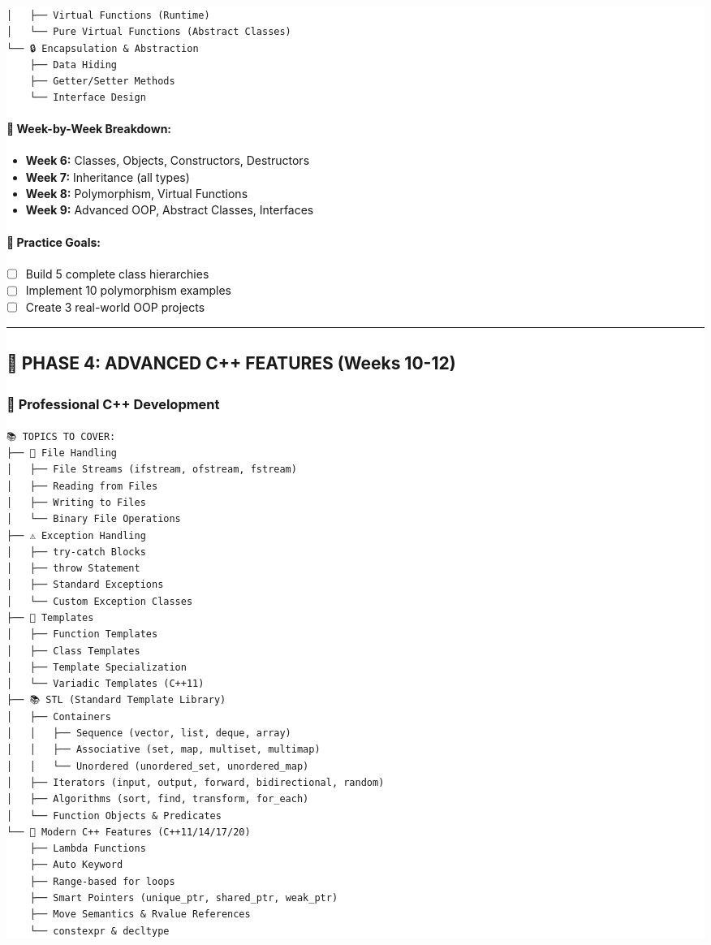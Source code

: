 ```
│   ├── Virtual Functions (Runtime)
│   └── Pure Virtual Functions (Abstract Classes)
└── 🔒 Encapsulation & Abstraction
    ├── Data Hiding
    ├── Getter/Setter Methods
    └── Interface Design
```

#### 📝 **Week-by-Week Breakdown:**
- **Week 6:** Classes, Objects, Constructors, Destructors
- **Week 7:** Inheritance (all types)
- **Week 8:** Polymorphism, Virtual Functions
- **Week 9:** Advanced OOP, Abstract Classes, Interfaces

#### 🎯 **Practice Goals:**
- [ ] Build 5 complete class hierarchies
- [ ] Implement 10 polymorphism examples
- [ ] Create 3 real-world OOP projects

---

## 📍 PHASE 4: ADVANCED C++ FEATURES (Weeks 10-12)
### 🎯 **Professional C++ Development**

```
📚 TOPICS TO COVER:
├── 📁 File Handling
│   ├── File Streams (ifstream, ofstream, fstream)
│   ├── Reading from Files
│   ├── Writing to Files
│   └── Binary File Operations
├── ⚠️ Exception Handling
│   ├── try-catch Blocks
│   ├── throw Statement
│   ├── Standard Exceptions
│   └── Custom Exception Classes
├── 🔧 Templates
│   ├── Function Templates
│   ├── Class Templates
│   ├── Template Specialization
│   └── Variadic Templates (C++11)
├── 📚 STL (Standard Template Library)
│   ├── Containers
│   │   ├── Sequence (vector, list, deque, array)
│   │   ├── Associative (set, map, multiset, multimap)
│   │   └── Unordered (unordered_set, unordered_map)
│   ├── Iterators (input, output, forward, bidirectional, random)
│   ├── Algorithms (sort, find, transform, for_each)
│   └── Function Objects & Predicates
└── 🚀 Modern C++ Features (C++11/14/17/20)
    ├── Lambda Functions
    ├── Auto Keyword
    ├── Range-based for loops
    ├── Smart Pointers (unique_ptr, shared_ptr, weak_ptr)
    ├── Move Semantics & Rvalue References
    └── constexpr & decltype
```
